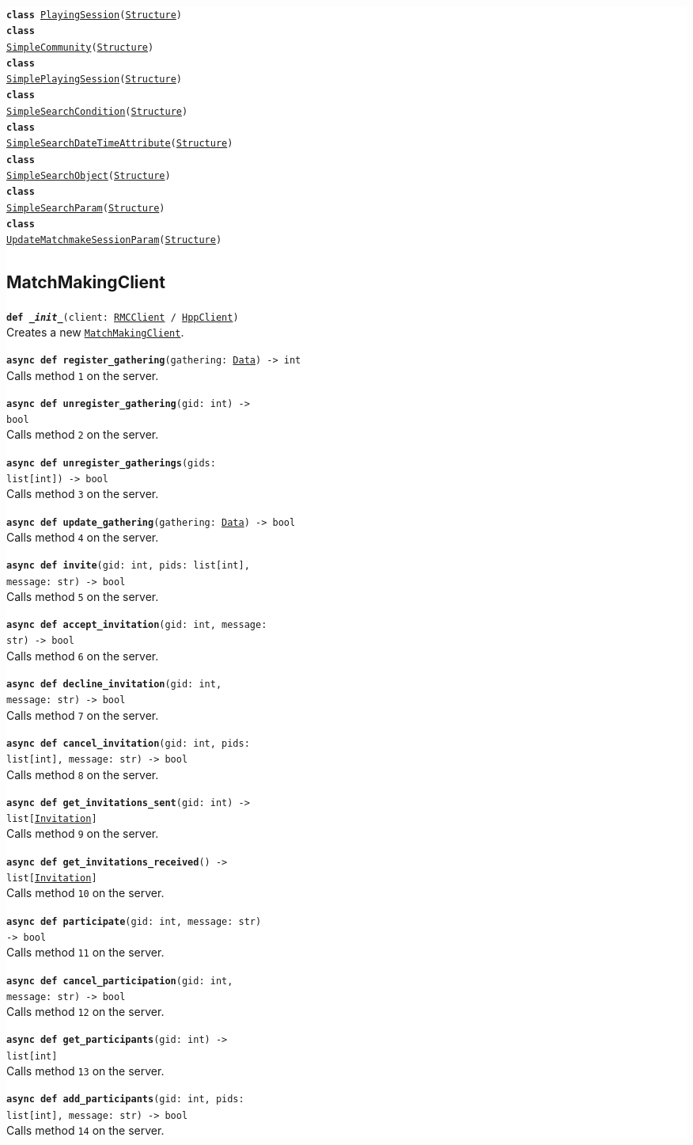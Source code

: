 <code>**class** [PlayingSession](#playingsession)([Structure](common.md))</code><br>
<code>**class** [SimpleCommunity](#simplecommunity)([Structure](common.md))</code><br>
<code>**class** [SimplePlayingSession](#simpleplayingsession)([Structure](common.md))</code><br>
<code>**class** [SimpleSearchCondition](#simplesearchcondition)([Structure](common.md))</code><br>
<code>**class** [SimpleSearchDateTimeAttribute](#simplesearchdatetimeattribute)([Structure](common.md))</code><br>
<code>**class** [SimpleSearchObject](#simplesearchobject)([Structure](common.md))</code><br>
<code>**class** [SimpleSearchParam](#simplesearchparam)([Structure](common.md))</code><br>
<code>**class** [UpdateMatchmakeSessionParam](#updatematchmakesessionparam)([Structure](common.md))</code><br>

## MatchMakingClient
<code>**def _\_init__**(client: [RMCClient](rmc.md#rmcclient) / [HppClient](hpp.md#hppclient))</code><br>
<span class="docs">Creates a new [`MatchMakingClient`](#matchmakingclient).</span>

<code>**async def register_gathering**(gathering: [Data](common.md)) -> int</code><br>
<span class="docs">Calls method `1` on the server.</span>

<code>**async def unregister_gathering**(gid: int) -> bool</code><br>
<span class="docs">Calls method `2` on the server.</span>

<code>**async def unregister_gatherings**(gids: list[int]) -> bool</code><br>
<span class="docs">Calls method `3` on the server.</span>

<code>**async def update_gathering**(gathering: [Data](common.md)) -> bool</code><br>
<span class="docs">Calls method `4` on the server.</span>

<code>**async def invite**(gid: int, pids: list[int], message: str) -> bool</code><br>
<span class="docs">Calls method `5` on the server.</span>

<code>**async def accept_invitation**(gid: int, message: str) -> bool</code><br>
<span class="docs">Calls method `6` on the server.</span>

<code>**async def decline_invitation**(gid: int, message: str) -> bool</code><br>
<span class="docs">Calls method `7` on the server.</span>

<code>**async def cancel_invitation**(gid: int, pids: list[int], message: str) -> bool</code><br>
<span class="docs">Calls method `8` on the server.</span>

<code>**async def get_invitations_sent**(gid: int) -> list[[Invitation](#invitation)]</code><br>
<span class="docs">Calls method `9` on the server.</span>

<code>**async def get_invitations_received**() -> list[[Invitation](#invitation)]</code><br>
<span class="docs">Calls method `10` on the server.</span>

<code>**async def participate**(gid: int, message: str) -> bool</code><br>
<span class="docs">Calls method `11` on the server.</span>

<code>**async def cancel_participation**(gid: int, message: str) -> bool</code><br>
<span class="docs">Calls method `12` on the server.</span>

<code>**async def get_participants**(gid: int) -> list[int]</code><br>
<span class="docs">Calls method `13` on the server.</span>

<code>**async def add_participants**(gid: int, pids: list[int], message: str) -> bool</code><br>
<span class="docs">Calls method `14` on the server.</span>
